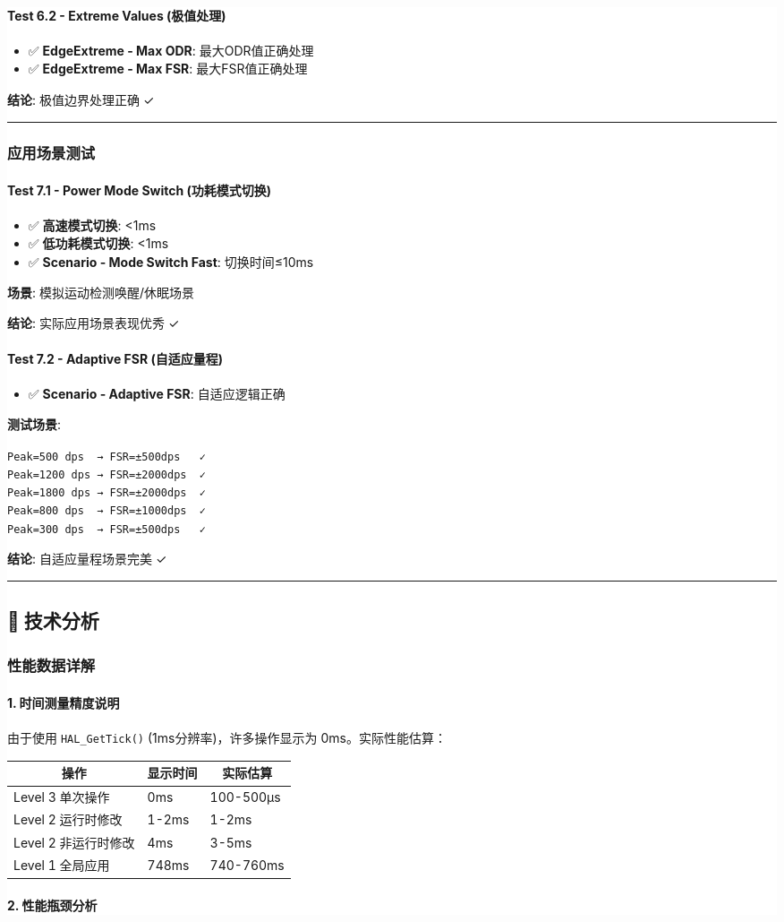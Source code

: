 #### Test 6.2 - Extreme Values (极值处理)
- ✅ **EdgeExtreme - Max ODR**: 最大ODR值正确处理
- ✅ **EdgeExtreme - Max FSR**: 最大FSR值正确处理

**结论**: 极值边界处理正确 ✓

---

### 应用场景测试

#### Test 7.1 - Power Mode Switch (功耗模式切换)
- ✅ **高速模式切换**: <1ms
- ✅ **低功耗模式切换**: <1ms
- ✅ **Scenario - Mode Switch Fast**: 切换时间≤10ms

**场景**: 模拟运动检测唤醒/休眠场景

**结论**: 实际应用场景表现优秀 ✓

#### Test 7.2 - Adaptive FSR (自适应量程)
- ✅ **Scenario - Adaptive FSR**: 自适应逻辑正确

**测试场景**:
```
Peak=500 dps  → FSR=±500dps   ✓
Peak=1200 dps → FSR=±2000dps  ✓
Peak=1800 dps → FSR=±2000dps  ✓
Peak=800 dps  → FSR=±1000dps  ✓
Peak=300 dps  → FSR=±500dps   ✓
```

**结论**: 自适应量程场景完美 ✓

---

## 🔬 技术分析

### 性能数据详解

#### 1. 时间测量精度说明
由于使用 `HAL_GetTick()` (1ms分辨率)，许多操作显示为 0ms。实际性能估算：

| 操作 | 显示时间 | 实际估算 |
|------|---------|---------|
| Level 3 单次操作 | 0ms | 100-500μs |
| Level 2 运行时修改 | 1-2ms | 1-2ms |
| Level 2 非运行时修改 | 4ms | 3-5ms |
| Level 1 全局应用 | 748ms | 740-760ms |

#### 2. 性能瓶颈分析
